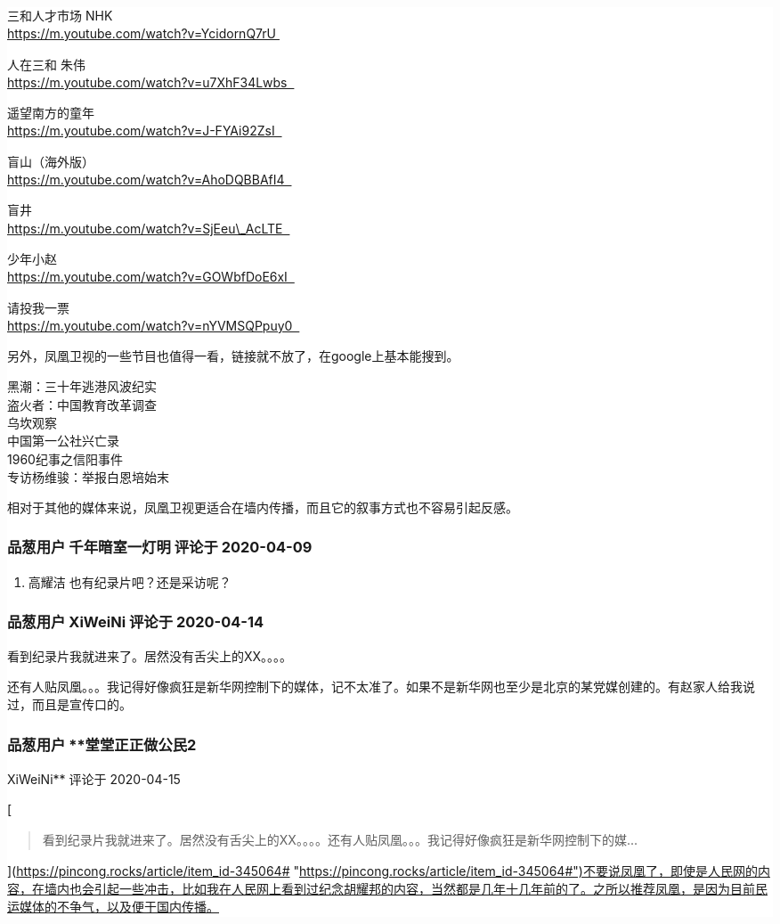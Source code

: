 三和人才市场 NHK    
https://m.youtube.com/watch?v=YcidornQ7rU   
  
人在三和 朱伟   
https://m.youtube.com/watch?v=u7XhF34Lwbs    
  
遥望南方的童年   
https://m.youtube.com/watch?v=J-FYAi92ZsI    
  
盲山（海外版）  
https://m.youtube.com/watch?v=AhoDQBBAfI4    
  
盲井  
https://m.youtube.com/watch?v=SjEeu\_AcLTE    
  
少年小赵  
https://m.youtube.com/watch?v=GOWbfDoE6xI    
  
请投我一票  
https://m.youtube.com/watch?v=nYVMSQPpuy0    
  
另外，凤凰卫视的一些节目也值得一看，链接就不放了，在google上基本能搜到。    
  
黑潮：三十年逃港风波纪实  
盗火者：中国教育改革调查  
乌坎观察  
中国第一公社兴亡录  
1960纪事之信阳事件  
专访杨维骏：举报白恩培始末    
  
相对于其他的媒体来说，凤凰卫视更适合在墙内传播，而且它的叙事方式也不容易引起反感。
        


            
### 品葱用户 **千年暗室一灯明** 评论于 2020-04-09
        
1.  高耀洁 也有纪录片吧？还是采访呢？
        


            
### 品葱用户 **XiWeiNi** 评论于 2020-04-14
        
看到纪录片我就进来了。居然没有舌尖上的XX。。。。  
  
还有人贴凤凰。。。我记得好像疯狂是新华网控制下的媒体，记不太准了。如果不是新华网也至少是北京的某党媒创建的。有赵家人给我说过，而且是宣传口的。
        


            
### 品葱用户 **堂堂正正做公民2 
XiWeiNi** 评论于 2020-04-15
        
[

> 看到纪录片我就进来了。居然没有舌尖上的XX。。。。还有人贴凤凰。。。我记得好像疯狂是新华网控制下的媒...

](https://pincong.rocks/article/item_id-345064# "https://pincong.rocks/article/item_id-345064#")不要说凤凰了，即使是人民网的内容，在墙内也会引起一些冲击，比如我在人民网上看到过纪念胡耀邦的内容，当然都是几年十几年前的了。之所以推荐凤凰，是因为目前民运媒体的不争气，以及便于国内传播。
        
